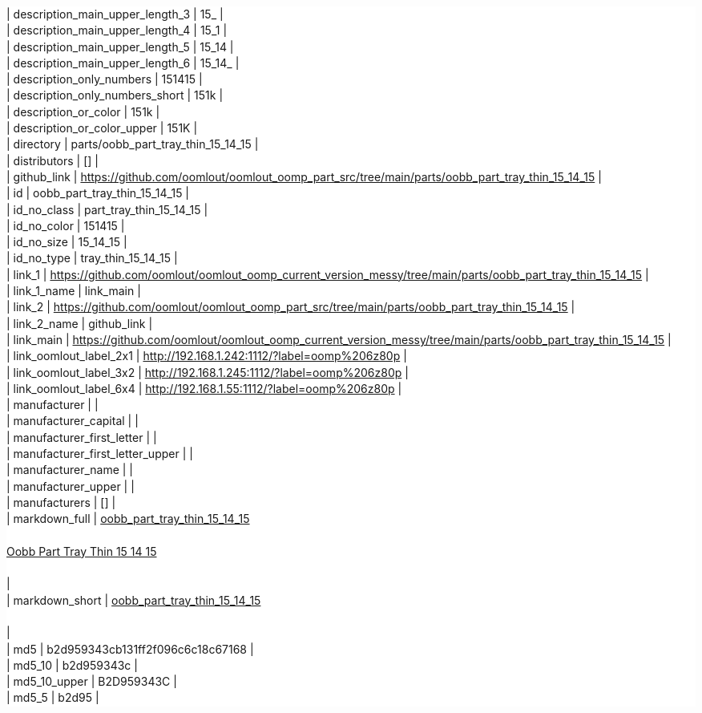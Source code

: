 | description_main_upper_length_3 | 15_ |  
| description_main_upper_length_4 | 15_1 |  
| description_main_upper_length_5 | 15_14 |  
| description_main_upper_length_6 | 15_14_ |  
| description_only_numbers | 151415 |  
| description_only_numbers_short | 151k |  
| description_or_color | 151k |  
| description_or_color_upper | 151K |  
| directory | parts/oobb_part_tray_thin_15_14_15 |  
| distributors | [] |  
| github_link | https://github.com/oomlout/oomlout_oomp_part_src/tree/main/parts/oobb_part_tray_thin_15_14_15 |  
| id | oobb_part_tray_thin_15_14_15 |  
| id_no_class | part_tray_thin_15_14_15 |  
| id_no_color | 151415 |  
| id_no_size | 15_14_15 |  
| id_no_type | tray_thin_15_14_15 |  
| link_1 | https://github.com/oomlout/oomlout_oomp_current_version_messy/tree/main/parts/oobb_part_tray_thin_15_14_15 |  
| link_1_name | link_main |  
| link_2 | https://github.com/oomlout/oomlout_oomp_part_src/tree/main/parts/oobb_part_tray_thin_15_14_15 |  
| link_2_name | github_link |  
| link_main | https://github.com/oomlout/oomlout_oomp_current_version_messy/tree/main/parts/oobb_part_tray_thin_15_14_15 |  
| link_oomlout_label_2x1 | http://192.168.1.242:1112/?label=oomp%206z80p |  
| link_oomlout_label_3x2 | http://192.168.1.245:1112/?label=oomp%206z80p |  
| link_oomlout_label_6x4 | http://192.168.1.55:1112/?label=oomp%206z80p |  
| manufacturer |  |  
| manufacturer_capital |  |  
| manufacturer_first_letter |  |  
| manufacturer_first_letter_upper |  |  
| manufacturer_name |  |  
| manufacturer_upper |  |  
| manufacturers | [] |  
| markdown_full | [oobb_part_tray_thin_15_14_15](https://github.com/oomlout/oomlout_oomp_current_version_messy/tree/main/parts/oobb_part_tray_thin_15_14_15)<br>[](https://github.com/oomlout/oomlout_oomp_current_version_messy/tree/main/parts/oobb_part_tray_thin_15_14_15)<br>[Oobb Part Tray Thin 15 14 15](https://github.com/oomlout/oomlout_oomp_current_version_messy/tree/main/parts/oobb_part_tray_thin_15_14_15)<br><br> |  
| markdown_short | [oobb_part_tray_thin_15_14_15](https://github.com/oomlout/oomlout_oomp_current_version_messy/tree/main/parts/oobb_part_tray_thin_15_14_15)<br><br> |  
| md5 | b2d959343cb131ff2f096c6c18c67168 |  
| md5_10 | b2d959343c |  
| md5_10_upper | B2D959343C |  
| md5_5 | b2d95 |  